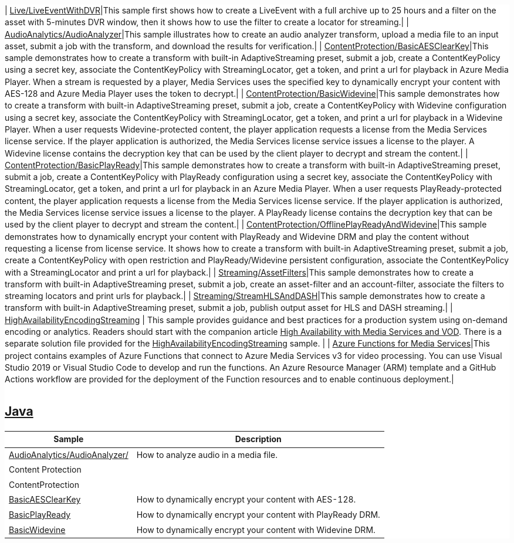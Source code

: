 | [Live/LiveEventWithDVR](https://github.com/Azure-Samples/media-services-v3-dotnet/tree/main/Live/LiveEventWithDVR)|This sample first shows how to create a LiveEvent with a full archive up to 25 hours and a filter on the asset with 5-minutes DVR window, then it shows how to use the filter to create a locator for streaming.|
| [AudioAnalytics/AudioAnalyzer](https://github.com/Azure-Samples/media-services-v3-dotnet/tree/main/AudioAnalytics/AudioAnalyzer)|This sample illustrates how to create an audio analyzer transform, upload a media file to an input asset, submit a job with the transform, and download the results for verification.|
| [ContentProtection/BasicAESClearKey](https://github.com/Azure-Samples/media-services-v3-dotnet/tree/main/ContentProtection/BasicAESClearKey)|This sample demonstrates how to create a transform with built-in AdaptiveStreaming preset, submit a job, create a ContentKeyPolicy using a secret key, associate the ContentKeyPolicy with StreamingLocator, get a token, and print a url for playback in Azure Media Player. When a stream is requested by a player, Media Services uses the specified key to dynamically encrypt your content with AES-128 and Azure Media Player uses the token to decrypt.|
| [ContentProtection/BasicWidevine](https://github.com/Azure-Samples/media-services-v3-dotnet/tree/main/ContentProtection/BasicWidevine)|This sample demonstrates how to create a transform with built-in AdaptiveStreaming preset, submit a job, create a ContentKeyPolicy with Widevine configuration using a secret key, associate the ContentKeyPolicy with StreamingLocator, get a token, and print a url for playback in a Widevine Player. When a user requests Widevine-protected content, the player application requests a license from the Media Services license service. If the player application is authorized, the Media Services license service issues a license to the player. A Widevine license contains the decryption key that can be used by the client player to decrypt and stream the content.|
| [ContentProtection/BasicPlayReady](https://github.com/Azure-Samples/media-services-v3-dotnet/tree/main/ContentProtection/BasicPlayReady)|This sample demonstrates how to create a transform with built-in AdaptiveStreaming preset, submit a job, create a ContentKeyPolicy with PlayReady configuration using a secret key, associate the ContentKeyPolicy with StreamingLocator, get a token, and print a url for playback in an Azure Media Player. When a user requests PlayReady-protected content, the player application requests a license from the Media Services license service. If the player application is authorized, the Media Services license service issues a license to the player. A PlayReady license contains the decryption key that can be used by the client player to decrypt and stream the content.|
| [ContentProtection/OfflinePlayReadyAndWidevine](https://github.com/Azure-Samples/media-services-v3-dotnet/tree/main/ContentProtection/OfflinePlayReadyAndWidevine)|This sample demonstrates how to dynamically encrypt your content with PlayReady and Widevine DRM and play the content without requesting a license from license service. It shows how to create a transform with built-in AdaptiveStreaming preset, submit a job, create a ContentKeyPolicy with open restriction and PlayReady/Widevine persistent configuration, associate the ContentKeyPolicy with a StreamingLocator and print a url for playback.|
| [Streaming/AssetFilters](https://github.com/Azure-Samples/media-services-v3-dotnet/tree/main/Streaming/AssetFilters)|This sample demonstrates how to create a transform with built-in AdaptiveStreaming preset, submit a job, create an asset-filter and an account-filter, associate the filters to streaming locators and print urls for playback.|
| [Streaming/StreamHLSAndDASH](https://github.com/Azure-Samples/media-services-v3-dotnet/tree/main/Streaming/StreamHLSAndDASH)|This sample demonstrates how to create a transform with built-in AdaptiveStreaming preset, submit a job, publish output asset for HLS and DASH streaming.|
| [HighAvailabilityEncodingStreaming](https://github.com/Azure-Samples/media-services-v3-dotnet/tree/main/HighAvailabilityEncodingStreaming/) | This sample provides guidance and best practices for a production system using on-demand encoding or analytics. Readers should start with the companion article [High Availability with Media Services and VOD](architecture-high-availability-encoding-concept.md). There is a separate solution file provided for the [HighAvailabilityEncodingStreaming](https://github.com/Azure-Samples/media-services-v3-dotnet/blob/main/HighAvailabilityEncodingStreaming/README.md) sample. |
| [Azure Functions for Media Services](https://github.com/xpouyat/media-services-v3-dotnet-core-functions-integration/tree/main/Functions)|This project contains examples of Azure Functions that connect to Azure Media Services v3 for video processing. You can use Visual Studio 2019 or Visual Studio Code to develop and run the functions. An Azure Resource Manager (ARM) template and a GitHub Actions workflow are provided for the deployment of the Function resources and to enable continuous deployment.|

## [Java](#tab/java)

|Sample|Description|
|---|---|
|[AudioAnalytics/AudioAnalyzer/](https://github.com/Azure-Samples/media-services-v3-java/tree/master/AudioAnalytics/AudioAnalyzer)|How to analyze audio in a media file. |
|Content Protection|
|ContentProtection||
|[BasicAESClearKey](https://github.com/Azure-Samples/media-services-v3-java/tree/master/ContentProtection/BasicAESClearKey)|How to dynamically encrypt your content with AES-128.|
|[BasicPlayReady](https://github.com/Azure-Samples/media-services-v3-java/tree/master/ContentProtection/BasicPlayReady)|How to dynamically encrypt your content with PlayReady DRM.|
|[BasicWidevine](https://github.com/Azure-Samples/media-services-v3-java/tree/master/ContentProtection/BasicWidevine)|How to dynamically encrypt your content with Widevine DRM.|
